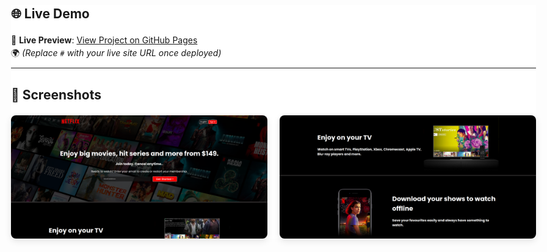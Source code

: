 
## 🌐 Live Demo

🚀 **Live Preview**: [View Project on GitHub Pages](#)  
🌍 *(Replace `#` with your live site URL once deployed)*

---

## 📸 Screenshots

<div align="center" style="display: grid; grid-template-columns: repeat(auto-fit, minmax(240px, 1fr)); gap: 20px; justify-items: center; align-items: center;">

  <img src="./preview/screenshot-1.png" alt="Desktop View with Hero Section" style="max-width:100%; height: auto; border-radius: 8px; box-shadow: 0 4px 12px rgba(0,0,0,0.1);"/>

  <img src="./preview/screenshot-2.png" alt="Top Picks Section" style="max-width:100%; height: auto; border-radius: 8px; box-shadow: 0 4px 12px rgba(0,0,0,0.1);"/>
